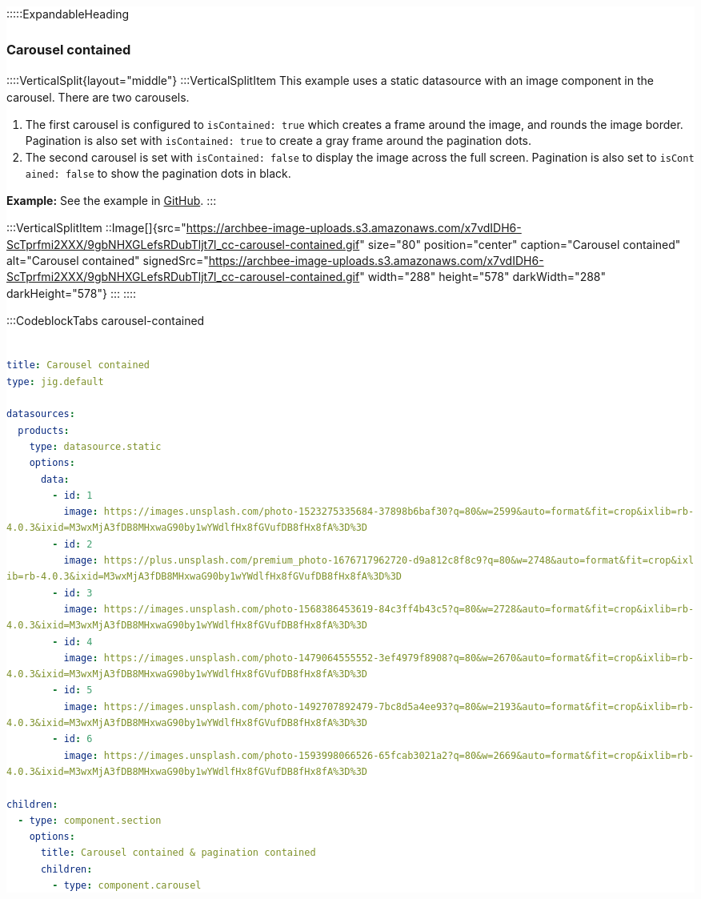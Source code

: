 :::::ExpandableHeading
### Carousel contained

::::VerticalSplit{layout="middle"}
:::VerticalSplitItem
This example uses a static datasource with an image component in the carousel. There are two carousels.

1. The first carousel is configured to `isContained: true` which creates a frame around the image, and rounds the image border. Pagination is also set with `isContained: true` to create a gray frame around the pagination dots.
2. The second carousel is set with `isContained: false` to display the image across the full screen. Pagination is also set to `isContained: false` to show the pagination dots in black.

**Example:**
See the example in [GitHub](https://github.com/jigx-com/jigx-samples/blob/main/quickstart/jigx-samples/jigs/jigx-components/carousel/carousel-contained.jigx).
:::

:::VerticalSplitItem
::Image[]{src="https://archbee-image-uploads.s3.amazonaws.com/x7vdIDH6-ScTprfmi2XXX/9gbNHXGLefsRDubTljt7l_cc-carousel-contained.gif" size="80" position="center" caption="Carousel contained" alt="Carousel contained" signedSrc="https://archbee-image-uploads.s3.amazonaws.com/x7vdIDH6-ScTprfmi2XXX/9gbNHXGLefsRDubTljt7l_cc-carousel-contained.gif" width="288" height="578" darkWidth="288" darkHeight="578"}
:::
::::

:::CodeblockTabs
carousel-contained

```yaml

title: Carousel contained
type: jig.default

datasources:
  products:
    type: datasource.static
    options:
      data:
        - id: 1
          image: https://images.unsplash.com/photo-1523275335684-37898b6baf30?q=80&w=2599&auto=format&fit=crop&ixlib=rb-4.0.3&ixid=M3wxMjA3fDB8MHxwaG90by1wYWdlfHx8fGVufDB8fHx8fA%3D%3D
        - id: 2
          image: https://plus.unsplash.com/premium_photo-1676717962720-d9a812c8f8c9?q=80&w=2748&auto=format&fit=crop&ixlib=rb-4.0.3&ixid=M3wxMjA3fDB8MHxwaG90by1wYWdlfHx8fGVufDB8fHx8fA%3D%3D
        - id: 3
          image: https://images.unsplash.com/photo-1568386453619-84c3ff4b43c5?q=80&w=2728&auto=format&fit=crop&ixlib=rb-4.0.3&ixid=M3wxMjA3fDB8MHxwaG90by1wYWdlfHx8fGVufDB8fHx8fA%3D%3D
        - id: 4
          image: https://images.unsplash.com/photo-1479064555552-3ef4979f8908?q=80&w=2670&auto=format&fit=crop&ixlib=rb-4.0.3&ixid=M3wxMjA3fDB8MHxwaG90by1wYWdlfHx8fGVufDB8fHx8fA%3D%3D
        - id: 5
          image: https://images.unsplash.com/photo-1492707892479-7bc8d5a4ee93?q=80&w=2193&auto=format&fit=crop&ixlib=rb-4.0.3&ixid=M3wxMjA3fDB8MHxwaG90by1wYWdlfHx8fGVufDB8fHx8fA%3D%3D
        - id: 6
          image: https://images.unsplash.com/photo-1593998066526-65fcab3021a2?q=80&w=2669&auto=format&fit=crop&ixlib=rb-4.0.3&ixid=M3wxMjA3fDB8MHxwaG90by1wYWdlfHx8fGVufDB8fHx8fA%3D%3D

children:
  - type: component.section
    options:
      title: Carousel contained & pagination contained
      children:
        - type: component.carousel
```